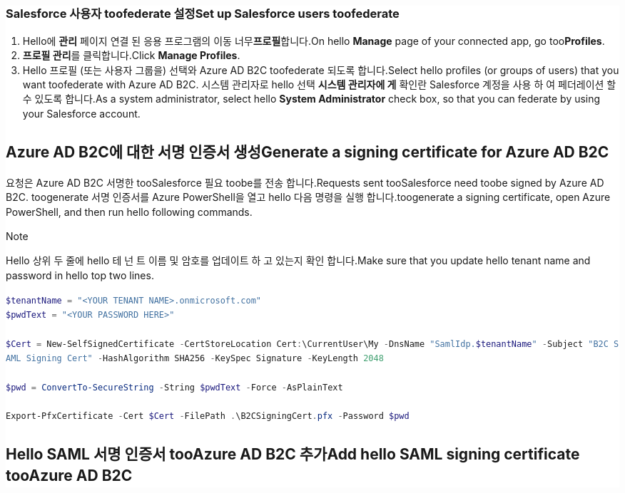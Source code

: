 ### <a name="set-up-salesforce-users-toofederate"></a><span data-ttu-id="2fe74-143">Salesforce 사용자 toofederate 설정</span><span class="sxs-lookup"><span data-stu-id="2fe74-143">Set up Salesforce users toofederate</span></span>

1. <span data-ttu-id="2fe74-144">Hello에 **관리** 페이지 연결 된 응용 프로그램의 이동 너무**프로필**합니다.</span><span class="sxs-lookup"><span data-stu-id="2fe74-144">On hello **Manage** page of your connected app, go too**Profiles**.</span></span>
2. <span data-ttu-id="2fe74-145">**프로필 관리**를 클릭합니다.</span><span class="sxs-lookup"><span data-stu-id="2fe74-145">Click **Manage Profiles**.</span></span>
3. <span data-ttu-id="2fe74-146">Hello 프로필 (또는 사용자 그룹을) 선택와 Azure AD B2C toofederate 되도록 합니다.</span><span class="sxs-lookup"><span data-stu-id="2fe74-146">Select hello profiles (or groups of users) that you want toofederate with Azure AD B2C.</span></span> <span data-ttu-id="2fe74-147">시스템 관리자로 hello 선택 **시스템 관리자에 게** 확인란 Salesforce 계정을 사용 하 여 페더레이션 할 수 있도록 합니다.</span><span class="sxs-lookup"><span data-stu-id="2fe74-147">As a system administrator, select hello **System Administrator** check box, so that you can federate by using your Salesforce account.</span></span>

## <a name="generate-a-signing-certificate-for-azure-ad-b2c"></a><span data-ttu-id="2fe74-148">Azure AD B2C에 대한 서명 인증서 생성</span><span class="sxs-lookup"><span data-stu-id="2fe74-148">Generate a signing certificate for Azure AD B2C</span></span>

<span data-ttu-id="2fe74-149">요청은 Azure AD B2C 서명한 tooSalesforce 필요 toobe를 전송 합니다.</span><span class="sxs-lookup"><span data-stu-id="2fe74-149">Requests sent tooSalesforce need toobe signed by Azure AD B2C.</span></span> <span data-ttu-id="2fe74-150">toogenerate 서명 인증서를 Azure PowerShell을 열고 hello 다음 명령을 실행 합니다.</span><span class="sxs-lookup"><span data-stu-id="2fe74-150">toogenerate a signing certificate, open Azure PowerShell, and then run hello following commands.</span></span>

> [!NOTE]
> <span data-ttu-id="2fe74-151">Hello 상위 두 줄에 hello 테 넌 트 이름 및 암호를 업데이트 하 고 있는지 확인 합니다.</span><span class="sxs-lookup"><span data-stu-id="2fe74-151">Make sure that you update hello tenant name and password in hello top two lines.</span></span>

```PowerShell
$tenantName = "<YOUR TENANT NAME>.onmicrosoft.com"
$pwdText = "<YOUR PASSWORD HERE>"

$Cert = New-SelfSignedCertificate -CertStoreLocation Cert:\CurrentUser\My -DnsName "SamlIdp.$tenantName" -Subject "B2C SAML Signing Cert" -HashAlgorithm SHA256 -KeySpec Signature -KeyLength 2048

$pwd = ConvertTo-SecureString -String $pwdText -Force -AsPlainText

Export-PfxCertificate -Cert $Cert -FilePath .\B2CSigningCert.pfx -Password $pwd
```

## <a name="add-hello-saml-signing-certificate-tooazure-ad-b2c"></a><span data-ttu-id="2fe74-152">Hello SAML 서명 인증서 tooAzure AD B2C 추가</span><span class="sxs-lookup"><span data-stu-id="2fe74-152">Add hello SAML signing certificate tooAzure AD B2C</span></span>
